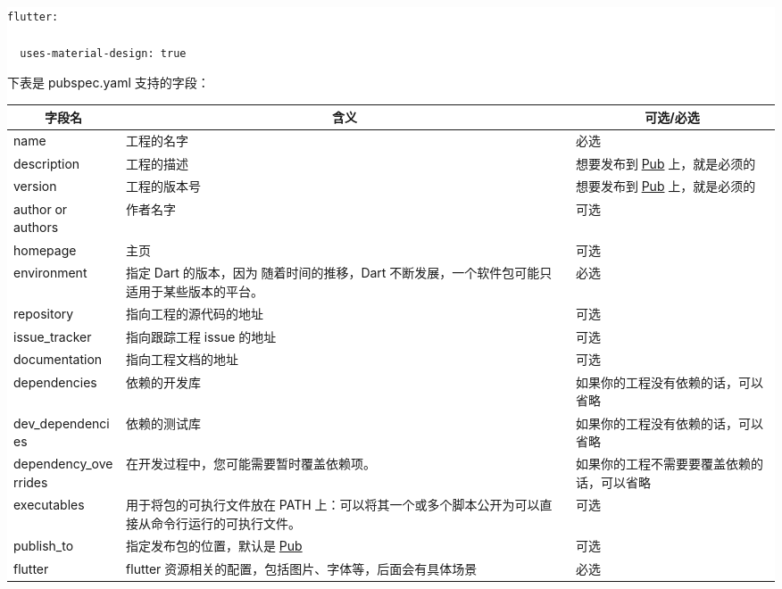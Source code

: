 ```
flutter:

  uses-material-design: true
```

下表是 pubspec.yaml 支持的字段：

| 字段名               | 含义                                                                                             | 可选/必选                                         |
| -------------------- | ------------------------------------------------------------------------------------------------ | ------------------------------------------------- |
| name                 | 工程的名字                                                                                       | 必选                                              |
| description          | 工程的描述                                                                                       | 想要发布到 [Pub](https://pub.dev/) 上，就是必须的 |
| version              | 工程的版本号                                                                                     | 想要发布到 [Pub](https://pub.dev/) 上，就是必须的 |
| author or authors    | 作者名字                                                                                         | 可选                                              |
| homepage             | 主页                                                                                             | 可选                                              |
| environment          | 指定 Dart 的版本，因为 随着时间的推移，Dart 不断发展，一个软件包可能只适用于某些版本的平台。     | 必选                                              |
| repository           | 指向工程的源代码的地址                                                                           | 可选                                              |
| issue_tracker        | 指向跟踪工程 issue 的地址                                                                        | 可选                                              |
| documentation        | 指向工程文档的地址                                                                               | 可选                                              |
| dependencies         | 依赖的开发库                                                                                     | 如果你的工程没有依赖的话，可以省略                |
| dev_dependencies     | 依赖的测试库                                                                                     | 如果你的工程没有依赖的话，可以省略                |
| dependency_overrides | 在开发过程中，您可能需要暂时覆盖依赖项。                                                         | 如果你的工程不需要要覆盖依赖的话，可以省略        |
| executables          | 用于将包的可执行文件放在 PATH 上：可以将其一个或多个脚本公开为可以直接从命令行运行的可执行文件。 | 可选                                              |
| publish_to           | 指定发布包的位置，默认是 [Pub](https://pub.dev/)                                                 | 可选                                              |
| flutter              | flutter 资源相关的配置，包括图片、字体等，后面会有具体场景                                       | 必选                                              |
